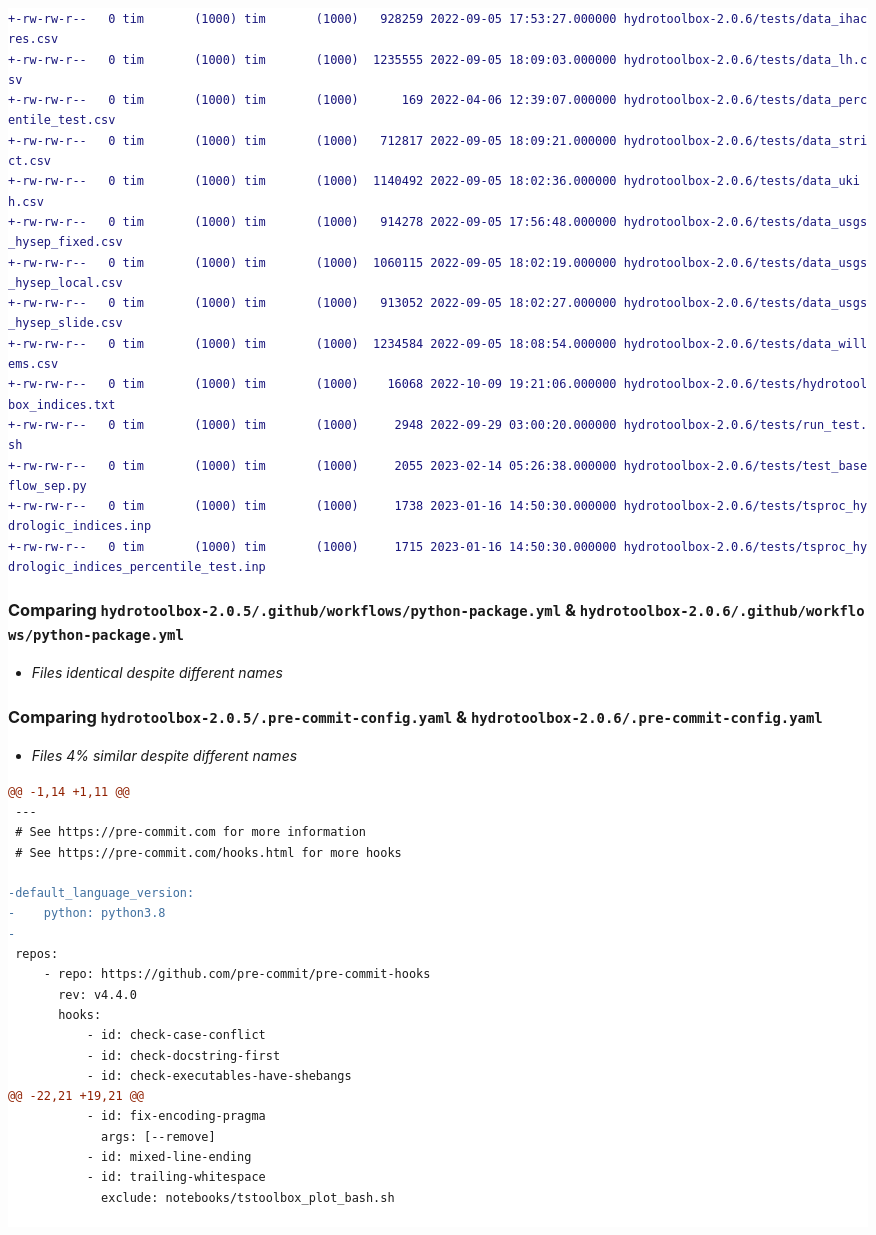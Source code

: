 ```diff
+-rw-rw-r--   0 tim       (1000) tim       (1000)   928259 2022-09-05 17:53:27.000000 hydrotoolbox-2.0.6/tests/data_ihacres.csv
+-rw-rw-r--   0 tim       (1000) tim       (1000)  1235555 2022-09-05 18:09:03.000000 hydrotoolbox-2.0.6/tests/data_lh.csv
+-rw-rw-r--   0 tim       (1000) tim       (1000)      169 2022-04-06 12:39:07.000000 hydrotoolbox-2.0.6/tests/data_percentile_test.csv
+-rw-rw-r--   0 tim       (1000) tim       (1000)   712817 2022-09-05 18:09:21.000000 hydrotoolbox-2.0.6/tests/data_strict.csv
+-rw-rw-r--   0 tim       (1000) tim       (1000)  1140492 2022-09-05 18:02:36.000000 hydrotoolbox-2.0.6/tests/data_ukih.csv
+-rw-rw-r--   0 tim       (1000) tim       (1000)   914278 2022-09-05 17:56:48.000000 hydrotoolbox-2.0.6/tests/data_usgs_hysep_fixed.csv
+-rw-rw-r--   0 tim       (1000) tim       (1000)  1060115 2022-09-05 18:02:19.000000 hydrotoolbox-2.0.6/tests/data_usgs_hysep_local.csv
+-rw-rw-r--   0 tim       (1000) tim       (1000)   913052 2022-09-05 18:02:27.000000 hydrotoolbox-2.0.6/tests/data_usgs_hysep_slide.csv
+-rw-rw-r--   0 tim       (1000) tim       (1000)  1234584 2022-09-05 18:08:54.000000 hydrotoolbox-2.0.6/tests/data_willems.csv
+-rw-rw-r--   0 tim       (1000) tim       (1000)    16068 2022-10-09 19:21:06.000000 hydrotoolbox-2.0.6/tests/hydrotoolbox_indices.txt
+-rw-rw-r--   0 tim       (1000) tim       (1000)     2948 2022-09-29 03:00:20.000000 hydrotoolbox-2.0.6/tests/run_test.sh
+-rw-rw-r--   0 tim       (1000) tim       (1000)     2055 2023-02-14 05:26:38.000000 hydrotoolbox-2.0.6/tests/test_baseflow_sep.py
+-rw-rw-r--   0 tim       (1000) tim       (1000)     1738 2023-01-16 14:50:30.000000 hydrotoolbox-2.0.6/tests/tsproc_hydrologic_indices.inp
+-rw-rw-r--   0 tim       (1000) tim       (1000)     1715 2023-01-16 14:50:30.000000 hydrotoolbox-2.0.6/tests/tsproc_hydrologic_indices_percentile_test.inp
```

### Comparing `hydrotoolbox-2.0.5/.github/workflows/python-package.yml` & `hydrotoolbox-2.0.6/.github/workflows/python-package.yml`

 * *Files identical despite different names*

### Comparing `hydrotoolbox-2.0.5/.pre-commit-config.yaml` & `hydrotoolbox-2.0.6/.pre-commit-config.yaml`

 * *Files 4% similar despite different names*

```diff
@@ -1,14 +1,11 @@
 ---
 # See https://pre-commit.com for more information
 # See https://pre-commit.com/hooks.html for more hooks
 
-default_language_version:
-    python: python3.8
-
 repos:
     - repo: https://github.com/pre-commit/pre-commit-hooks
       rev: v4.4.0
       hooks:
           - id: check-case-conflict
           - id: check-docstring-first
           - id: check-executables-have-shebangs
@@ -22,21 +19,21 @@
           - id: fix-encoding-pragma
             args: [--remove]
           - id: mixed-line-ending
           - id: trailing-whitespace
             exclude: notebooks/tstoolbox_plot_bash.sh
 
```